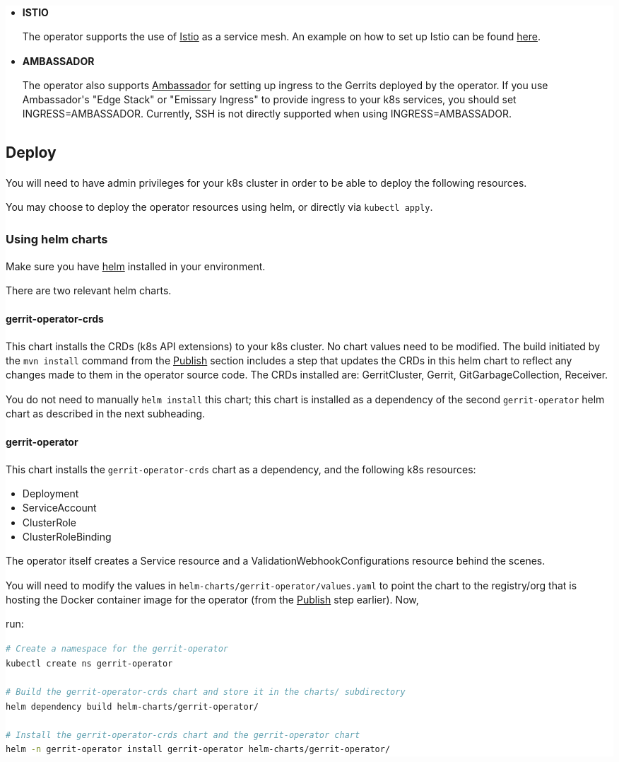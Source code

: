 - **ISTIO**

  The operator supports the use of [Istio](https://istio.io/) as a service mesh.
  An example on how to set up Istio can be found [here](../istio/gerrit.profile.yaml).

- **AMBASSADOR**

  The operator also supports [Ambassador](https://www.getambassador.io/) for
  setting up ingress to the Gerrits deployed by the operator. If you use
  Ambassador's "Edge Stack" or "Emissary Ingress" to provide ingress to your k8s
  services, you should set INGRESS=AMBASSADOR. Currently, SSH is not directly
  supported when using INGRESS=AMBASSADOR.


## Deploy
You will need to have admin privileges for your k8s cluster in order to be able
to deploy the following resources.

You may choose to deploy the operator resources using helm, or directly via
`kubectl apply`.

### Using helm charts
Make sure you have [helm](https://helm.sh/) installed in your environment.

There are two relevant helm charts.

#### gerrit-operator-crds

This chart installs the CRDs (k8s API extensions) to your k8s cluster. No chart
values need to be modified. The build initiated by the `mvn install` command
from the [Publish](#publish) section includes a step that updates the CRDs in
this helm chart to reflect any changes made to them in the operator source code.
The CRDs installed are: GerritCluster, Gerrit, GitGarbageCollection, Receiver.

You do not need to manually `helm install` this chart; this chart is installed
as a dependency of the second `gerrit-operator` helm chart as described in the
next subheading.

#### gerrit-operator

This chart installs the `gerrit-operator-crds` chart as a dependency, and the
following k8s resources:
- Deployment
- ServiceAccount
- ClusterRole
- ClusterRoleBinding

The operator itself creates a Service resource and a
ValidationWebhookConfigurations resource behind the scenes.

You will need to modify the values in `helm-charts/gerrit-operator/values.yaml`
to point the chart to the registry/org that is hosting the Docker container
image for the operator (from the [Publish](#publish) step earlier). Now,

run:
```sh
# Create a namespace for the gerrit-operator
kubectl create ns gerrit-operator

# Build the gerrit-operator-crds chart and store it in the charts/ subdirectory
helm dependency build helm-charts/gerrit-operator/

# Install the gerrit-operator-crds chart and the gerrit-operator chart
helm -n gerrit-operator install gerrit-operator helm-charts/gerrit-operator/
```
